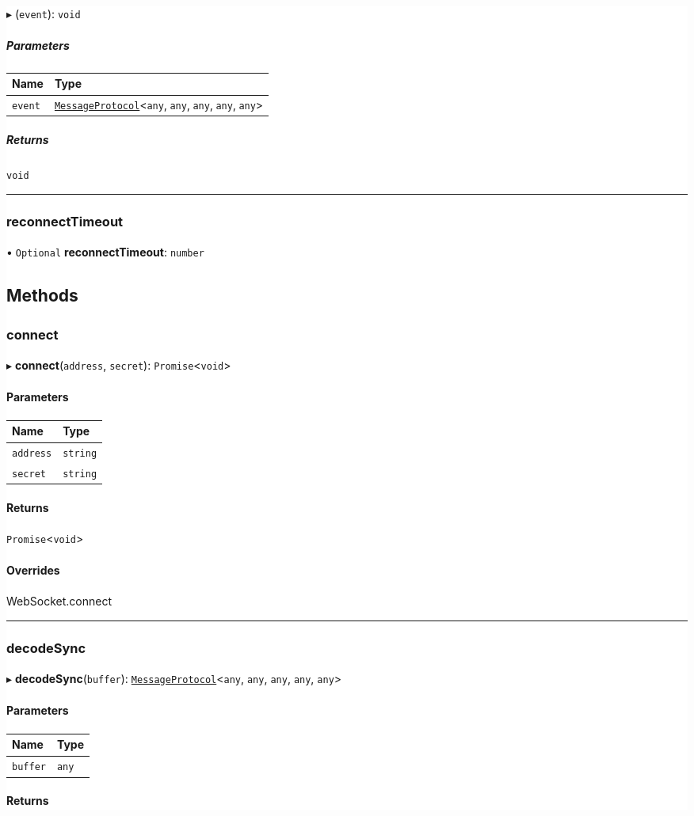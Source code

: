 ▸ (`event`): `void`

##### Parameters

| Name | Type |
| :------ | :------ |
| `event` | [`MessageProtocol`](../modules.md#messageprotocol)\<`any`, `any`, `any`, `any`, `any`\> |

##### Returns

`void`

___

### reconnectTimeout

• `Optional` **reconnectTimeout**: `number`

## Methods

### connect

▸ **connect**(`address`, `secret`): `Promise`\<`void`\>

#### Parameters

| Name | Type |
| :------ | :------ |
| `address` | `string` |
| `secret` | `string` |

#### Returns

`Promise`\<`void`\>

#### Overrides

WebSocket.connect

___

### decodeSync

▸ **decodeSync**(`buffer`): [`MessageProtocol`](../modules.md#messageprotocol)\<`any`, `any`, `any`, `any`, `any`\>

#### Parameters

| Name | Type |
| :------ | :------ |
| `buffer` | `any` |

#### Returns
